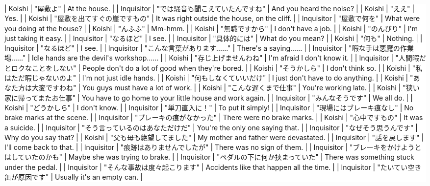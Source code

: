 | Koishi     | "屋敷よ"                    | At the house.                                                              |
| Inquisitor | "では騒音も聞こえていたんですね"        | And you heard the noise?                                                   |
| Koishi     | "ええ"                     | Yes.                                                                       |
| Koishi     | "屋敷を出てすぐの崖ですもの"          | It was right outside the house, on the cliff.                              |
| Inquisitor | "屋敷で何を"                  | What were you doing at the house?                                          |
| Koishi     | "んふふ"                    | Mm-hmm.                                                                    |
| Koishi     | "無職ですから"                 | I don't have a job.                                                        |
| Koishi     | "のんびり"                   | I'm just taking it easy.                                                   |
| Inquisitor | "なるほど"                   | I see.                                                                     |
| Inquisitor | "具体的には"                  | What do you mean?                                                          |
| Koishi     | "何も"                     | Nothing.                                                                   |
| Inquisitor | "なるほど"                   | I see.                                                                     |
| Inquisitor | "こんな言葉があります……"           | There's a saying……                                                         |
| Inquisitor | "暇な手は悪魔の作業場……"           | Idle hands are the devil's workshop……                                    |
| Koishi     | "存じ上げませんわね"              | I'm afraid I don't know it.                                                |
| Inquisitor | "人間暇だとロクなことをしない"         | People don't do a lot of good when they're bored.                          |
| Koishi     | "そうかしら"                  | I don't think so.                                                          |
| Koishi     | "私はただ暇じゃないのよ"            | I'm not just idle hands.                                                   |
| Koishi     | "何もしなくていいだけ"             | I just don't have to do anything.                                          |
| Koishi     | "あなた方は大変ですわね"            | You guys must have a lot of work.                                          |
| Koishi     | "こんな遅くまで仕事"              | You're working late.                                                       |
| Koishi     | "狭い家に帰ってまたお仕事"           | You have to go home to your little house and work again.                   |
| Inquisitor | "みんなそうです"                | We all do.                                                                 |
| Koishi     | "どうかしら"                  | I don't know.                                                              |
| Inquisitor | "単刀直入に！"                 | To put it simply!                                                              |
| Inquisitor | "現場にはブレーキ痕なし"            | No brake marks at the scene.                                               |
| Inquisitor | "ブレーキの痕がなかった"            | There were no brake marks.                                                 |
| Koishi     | "心中ですもの"                 | It was a suicide.                                                          |
| Inquisitor | "そう言っているのはあなただけだ"        | You're the only one saying that.                                           |
| Inquisitor | "なぜそう思うんです"              | Why do you say that?                                                       |
| Koishi     | "父も母も絶望してました"            | My mother and father were devastated.                                      |
| Inquisitor | "話を戻します"                 | I'll come back to that.                                                    |
| Inquisitor | "痕跡はありませんでしたが"           | There was no sign of them.                                                 |
| Inquisitor | "ブレーキをかけようとはしていたのかも"     | Maybe she was trying to brake.                                             |
| Inquisitor | "ペダルの下に何か挟まっていた"         | There was something stuck under the pedal.                                 |
| Inquisitor | "そんな事故は度々起こります"          | Accidents like that happen all the time.                                   |
| Inquisitor | "たいてい空き缶が原因です"           | Usually it's an empty can.                                                 |